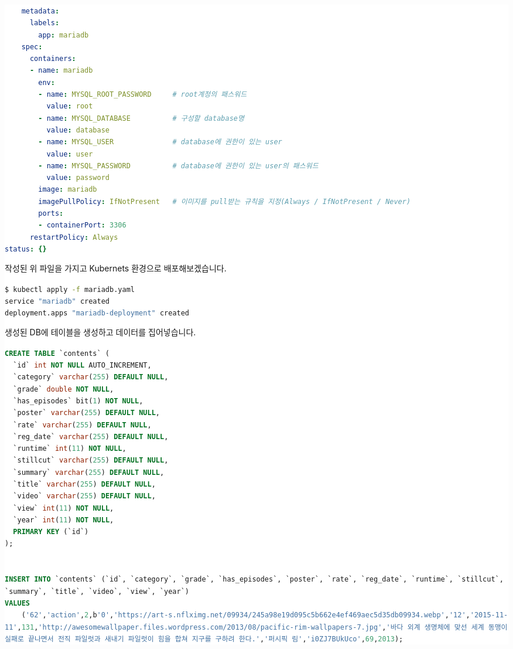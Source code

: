 ``` yaml
    metadata:
      labels:
        app: mariadb
    spec:
      containers:
      - name: mariadb
        env:
        - name: MYSQL_ROOT_PASSWORD     # root계정의 패스워드
          value: root
        - name: MYSQL_DATABASE          # 구성할 database명
          value: database
        - name: MYSQL_USER              # database에 권한이 있는 user
          value: user
        - name: MYSQL_PASSWORD          # database에 권한이 있는 user의 패스워드
          value: password
        image: mariadb
        imagePullPolicy: IfNotPresent   # 이미지를 pull받는 규칙을 지정(Always / IfNotPresent / Never)
        ports:
        - containerPort: 3306
      restartPolicy: Always      
status: {}
```

작성된 위 파일을 가지고 Kubernets 환경으로 배포해보겠습니다.

```bash
$ kubectl apply -f mariadb.yaml
service "mariadb" created
deployment.apps "mariadb-deployment" created
```

생성된 DB에 테이블을 생성하고 데이터를 집어넣습니다.

```sql
CREATE TABLE `contents` (
  `id` int NOT NULL AUTO_INCREMENT,
  `category` varchar(255) DEFAULT NULL,
  `grade` double NOT NULL,
  `has_episodes` bit(1) NOT NULL,
  `poster` varchar(255) DEFAULT NULL,
  `rate` varchar(255) DEFAULT NULL,
  `reg_date` varchar(255) DEFAULT NULL,
  `runtime` int(11) NOT NULL,
  `stillcut` varchar(255) DEFAULT NULL,
  `summary` varchar(255) DEFAULT NULL,
  `title` varchar(255) DEFAULT NULL,
  `video` varchar(255) DEFAULT NULL,
  `view` int(11) NOT NULL,
  `year` int(11) NOT NULL,
  PRIMARY KEY (`id`)
);


INSERT INTO `contents` (`id`, `category`, `grade`, `has_episodes`, `poster`, `rate`, `reg_date`, `runtime`, `stillcut`, `summary`, `title`, `video`, `view`, `year`)
VALUES
	('62','action',2,b'0','https://art-s.nflximg.net/09934/245a98e19d095c5b662e4ef469aec5d35db09934.webp','12','2015-11-11',131,'http://awesomewallpaper.files.wordpress.com/2013/08/pacific-rim-wallpapers-7.jpg','바다 외계 생명체에 맞선 세계 동맹이 실패로 끝나면서 전직 파일럿과 새내기 파일럿이 힘을 합쳐 지구를 구하려 한다.','퍼시픽 림','i0ZJ7BUkUco',69,2013);
```
  